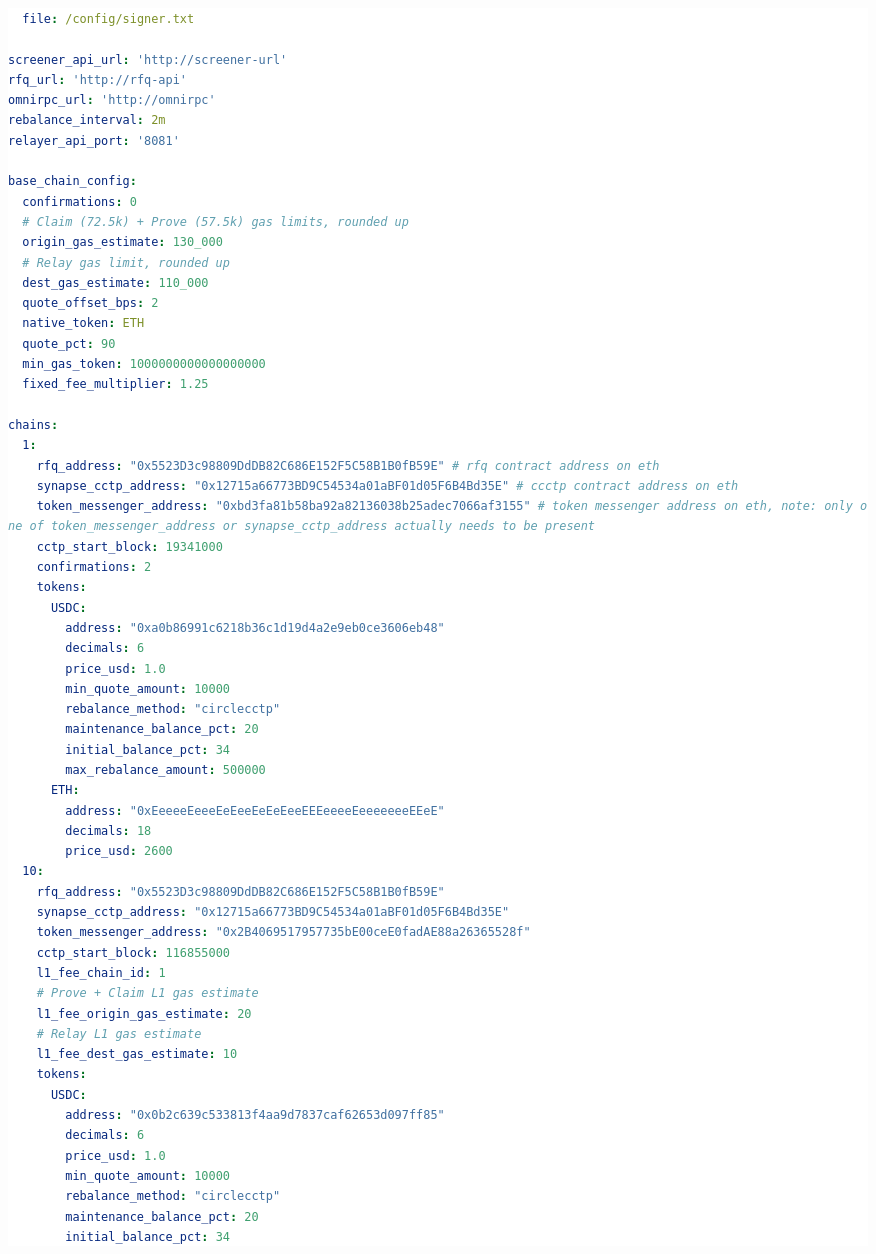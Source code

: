 ```yaml
  file: /config/signer.txt

screener_api_url: 'http://screener-url'
rfq_url: 'http://rfq-api'
omnirpc_url: 'http://omnirpc'
rebalance_interval: 2m
relayer_api_port: '8081'

base_chain_config:
  confirmations: 0
  # Claim (72.5k) + Prove (57.5k) gas limits, rounded up
  origin_gas_estimate: 130_000
  # Relay gas limit, rounded up
  dest_gas_estimate: 110_000
  quote_offset_bps: 2
  native_token: ETH
  quote_pct: 90
  min_gas_token: 1000000000000000000
  fixed_fee_multiplier: 1.25

chains:
  1:
    rfq_address: "0x5523D3c98809DdDB82C686E152F5C58B1B0fB59E" # rfq contract address on eth
    synapse_cctp_address: "0x12715a66773BD9C54534a01aBF01d05F6B4Bd35E" # ccctp contract address on eth
    token_messenger_address: "0xbd3fa81b58ba92a82136038b25adec7066af3155" # token messenger address on eth, note: only one of token_messenger_address or synapse_cctp_address actually needs to be present
    cctp_start_block: 19341000
    confirmations: 2
    tokens:
      USDC:
        address: "0xa0b86991c6218b36c1d19d4a2e9eb0ce3606eb48"
        decimals: 6
        price_usd: 1.0
        min_quote_amount: 10000
        rebalance_method: "circlecctp"
        maintenance_balance_pct: 20
        initial_balance_pct: 34
        max_rebalance_amount: 500000
      ETH:
        address: "0xEeeeeEeeeEeEeeEeEeEeeEEEeeeeEeeeeeeeEEeE"
        decimals: 18
        price_usd: 2600
  10:
    rfq_address: "0x5523D3c98809DdDB82C686E152F5C58B1B0fB59E"
    synapse_cctp_address: "0x12715a66773BD9C54534a01aBF01d05F6B4Bd35E"
    token_messenger_address: "0x2B4069517957735bE00ceE0fadAE88a26365528f"
    cctp_start_block: 116855000
    l1_fee_chain_id: 1
    # Prove + Claim L1 gas estimate
    l1_fee_origin_gas_estimate: 20
    # Relay L1 gas estimate
    l1_fee_dest_gas_estimate: 10
    tokens:
      USDC:
        address: "0x0b2c639c533813f4aa9d7837caf62653d097ff85"
        decimals: 6
        price_usd: 1.0
        min_quote_amount: 10000
        rebalance_method: "circlecctp"
        maintenance_balance_pct: 20
        initial_balance_pct: 34
```